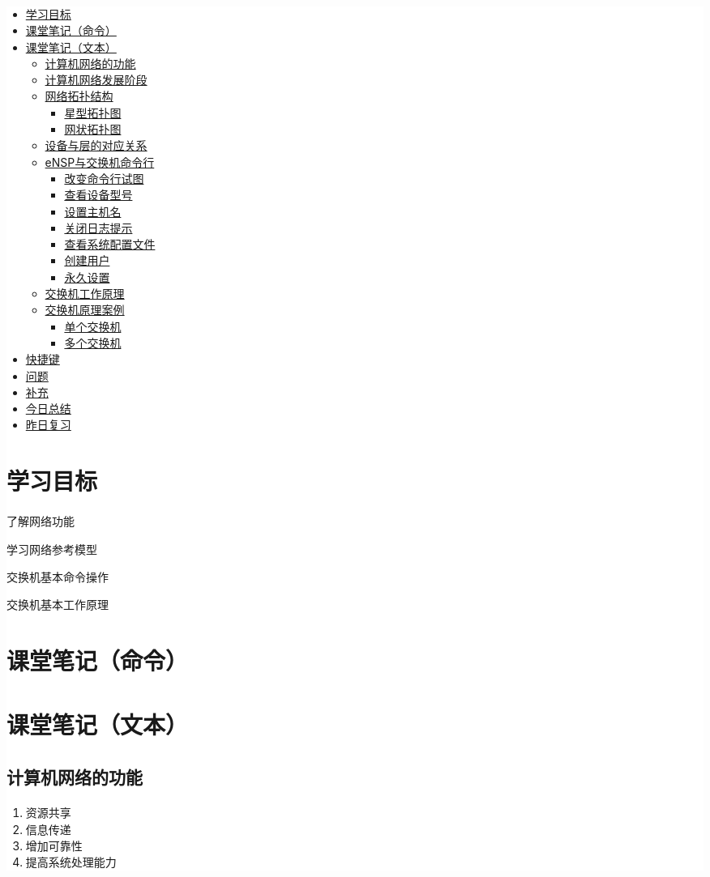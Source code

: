- [学习目标](#学习目标)
- [课堂笔记（命令）](#课堂笔记命令)
- [课堂笔记（文本）](#课堂笔记文本)
  - [计算机网络的功能](#计算机网络的功能)
  - [计算机网络发展阶段](#计算机网络发展阶段)
  - [网络拓扑结构](#网络拓扑结构)
    - [星型拓扑图](#星型拓扑图)
    - [网状拓扑图](#网状拓扑图)
  - [设备与层的对应关系](#设备与层的对应关系)
  - [eNSP与交换机命令行](#ensp与交换机命令行)
    - [改变命令行试图](#改变命令行试图)
    - [查看设备型号](#查看设备型号)
    - [设置主机名](#设置主机名)
    - [关闭日志提示](#关闭日志提示)
    - [查看系统配置文件](#查看系统配置文件)
    - [创建用户](#创建用户)
    - [永久设置](#永久设置)
  - [交换机工作原理](#交换机工作原理)
  - [交换机原理案例](#交换机原理案例)
    - [单个交换机](#单个交换机)
    - [多个交换机](#多个交换机)
- [快捷键](#快捷键)
- [问题](#问题)
- [补充](#补充)
- [今日总结](#今日总结)
- [昨日复习](#昨日复习)




# 学习目标

了解网络功能

学习网络参考模型

交换机基本命令操作

交换机基本工作原理

# 课堂笔记（命令）

# 课堂笔记（文本）

## 计算机网络的功能

1. 资源共享
2. 信息传递
3. 增加可靠性
4. 提高系统处理能力
